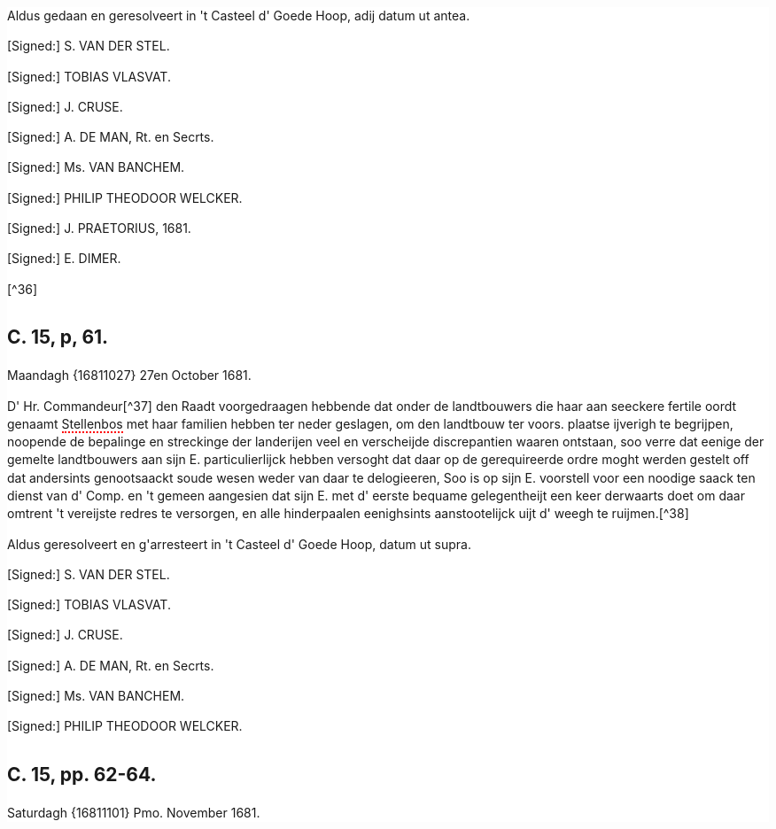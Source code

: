 Aldus gedaan en geresolveert in 't Casteel d' Goede Hoop, adij datum ut antea.

[Signed:] S. VAN DER STEL.

[Signed:] TOBIAS VLASVAT.

[Signed:] J. CRUSE.

[Signed:] A. DE MAN, Rt. en Secrts.

[Signed:] Ms. VAN BANCHEM.

[Signed:] PHILIP THEODOOR WELCKER.

[Signed:] J. PRAETORIUS, 1681.

[Signed:] E. DIMER.

[^36] 

## C. 15, p, 61.

Maandagh {16811027} 27en October 1681.

D' Hr. Commandeur[^37] den Raadt voorgedraagen hebbende dat onder de landtbouwers die haar aan seeckere fertile oordt genaamt <span style="border-bottom: 2px dotted #FF0000;">Stellenbos</span> met haar familien hebben ter neder geslagen, om den landtbouw ter voors. plaatse ijverigh te begrijpen, noopende de bepalinge en streckinge der landerijen veel en verscheijde discrepantien waaren ontstaan, soo verre dat eenige der gemelte landtbouwers aan sijn E. particulierlijck hebben versoght dat daar op de gerequireerde ordre moght werden gestelt off dat andersints genootsaackt soude wesen weder van daar te delogieeren, Soo is op sijn E. voorstell voor een noodige saack ten dienst van d' Comp. en 't gemeen aangesien dat sijn E. met d' eerste bequame gelegentheijt een keer derwaarts doet om daar omtrent 't vereijste redres te versorgen, en alle hinderpaalen eenighsints aanstootelijck uijt d' weegh te ruijmen.[^38] 

Aldus geresolveert en g'arresteert in 't Casteel d' Goede Hoop, datum ut supra.

[Signed:] S. VAN DER STEL.

[Signed:] TOBIAS VLASVAT.

[Signed:] J. CRUSE.

[Signed:] A. DE MAN, Rt. en Secrts.

[Signed:] Ms. VAN BANCHEM.

[Signed:] PHILIP THEODOOR WELCKER.

## C. 15, pp. 62-64.

Saturdagh {16811101} Pmo. November 1681.
